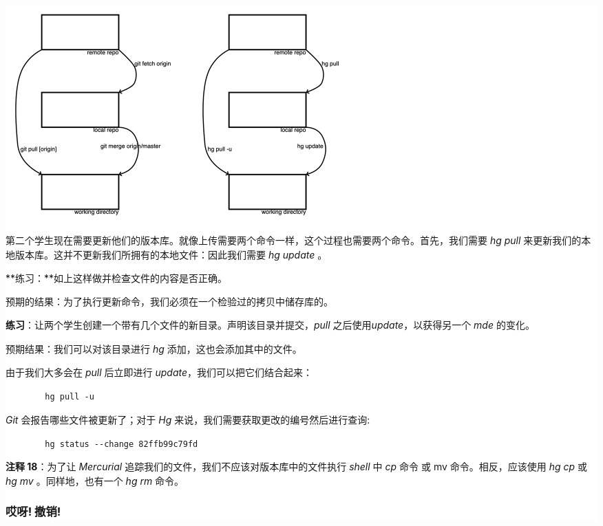 <img src="img/change.png" style="zoom:50%;" />

第二个学生现在需要更新他们的版本库。就像上传需要两个命令一样，这个过程也需要两个命令。首先，我们需要 *hg pull* 来更新我们的本地版本库。这并不更新我们所拥有的本地文件：因此我们需要 *hg update* 。

**练习：**如上这样做并检查文件的内容是否正确。

预期的结果：为了执行更新命令，我们必须在一个检验过的拷贝中储存库的。

**练习**：让两个学生创建一个带有几个文件的新目录。声明该目录并提交，*pull* 之后使用*update*，以获得另一个 *mde* 的变化。

预期结果：我们可以对该目录进行 *hg* 添加，这也会添加其中的文件。

由于我们大多会在 *pull* 后立即进行 *update*，我们可以把它们结合起来：

```
		hg pull -u
```

*Git* 会报告哪些文件被更新了；对于 *Hg* 来说，我们需要获取更改的编号然后进行查询:

```
		hg status --change 82ffb99c79fd
```

**注释 18**：为了让 *Mercurial* 追踪我们的文件，我们不应该对版本库中的文件执行 *shell* 中 *cp* 命令
或 mv 命令。相反，应该使用 *hg cp* 或 *hg mv* 。同样地，也有一个 *hg rm* 命令。

### 哎呀! 撤销!

